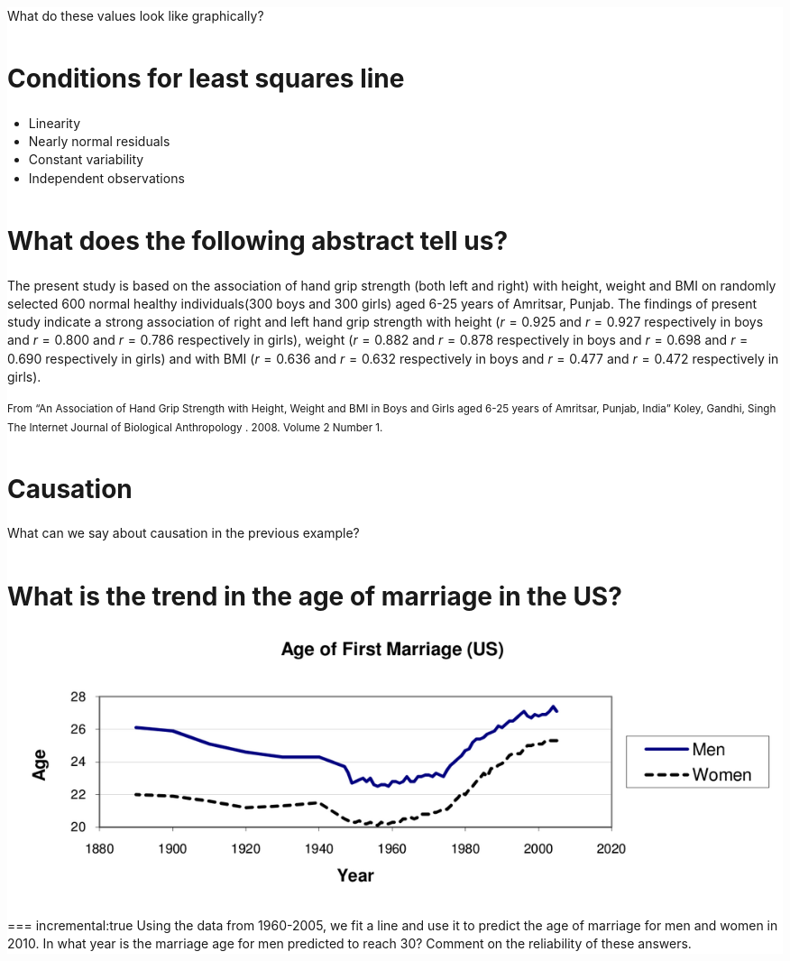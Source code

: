 What do these values look like graphically?

Conditions for least squares line
===
* Linearity
* Nearly normal residuals
* Constant variability
* Independent observations

What does the following abstract tell us?
===
The present study is based on the association of hand grip strength (both left and right) with height, weight and BMI
on randomly selected 600 normal healthy individuals(300 boys and 300 girls) aged 6-25 years of Amritsar, Punjab.
The findings of present study indicate a strong association of right and left hand grip strength with height ($r=0.925$ and $r=0.927$ respectively in boys and $r=0.800$ and $r=0.786$ respectively in girls), weight ($r=0.882$ and $r=0.878$ respectively in boys and $r=0.698$ and $r=0.690$ respectively in girls) and with BMI ($r=0.636$ and $r=0.632$ respectively in boys and $r=0.477$ and $r=0.472$ respectively in girls).

<small>From “An Association of Hand Grip Strength with Height, Weight and BMI in Boys and Girls aged 6-25 years of Amritsar, Punjab, India” Koley, Gandhi, Singh The Internet Journal of Biological Anthropology . 2008. Volume 2 Number 1.</small>

Causation
===
What can we say about causation in the previous example?

What is the trend in the age of marriage in the US?
===
![](4.png)

===
incremental:true
Using the data from 1960-2005, we fit a line and use it to predict the age of marriage for men and women in 2010. In what year is the marriage age for men predicted to reach 30? Comment on the reliability of these answers.
